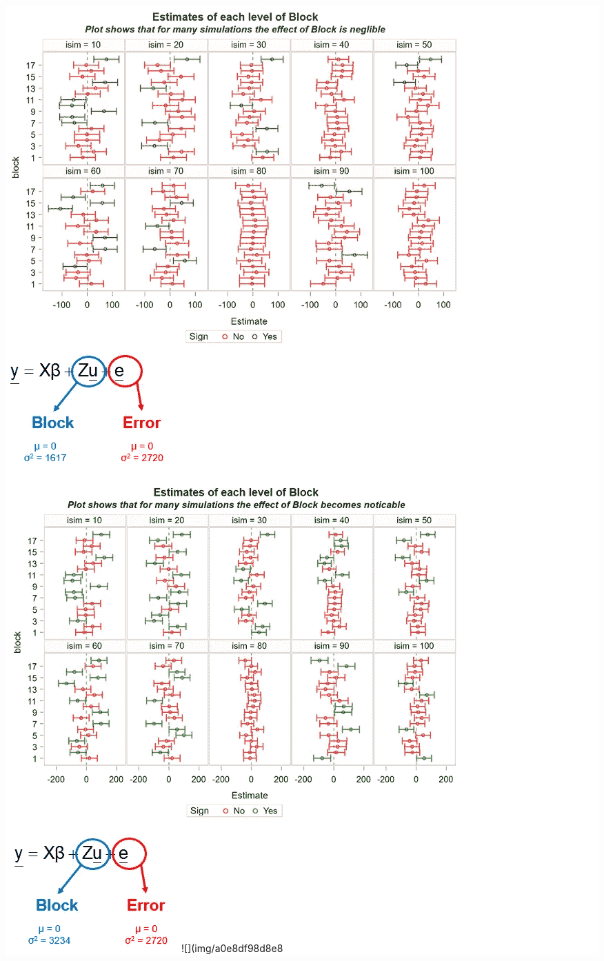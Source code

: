 ![](img/b0ab0d1b9d11a1dfcc267ba05d8a1a08.png)![](img/586a2287d5489a65e1b2f1db23714ed1.png)![](img/47f44a7e72287a427378c93de5a2d27b.png)![](img/c173cdf846bddd9e563d0116c42ca04c.png)![](img/a0e8df98d8e8